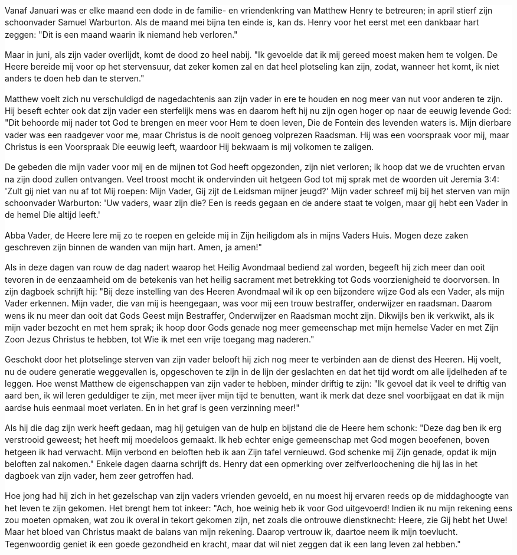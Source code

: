 Vanaf Januari was er elke maand een dode in de familie- en vriendenkring van Matthew Henry te betreuren; in april stierf zijn schoonvader Samuel Warburton. Als de maand mei bijna ten einde is, kan ds. Henry voor het eerst met een dankbaar hart zeggen: "Dit is een maand waarin ik niemand heb verloren."

Maar in juni, als zijn vader overlijdt, komt de dood zo heel nabij. "Ik gevoelde dat ik mij gereed moest maken hem te volgen. De Heere bereide mij voor op het stervensuur, dat zeker komen zal en dat heel plotseling kan zijn, zodat, wanneer het komt, ik niet anders te doen heb dan te sterven."

Matthew voelt zich nu verschuldigd de nagedachtenis aan zijn vader in ere te houden en nog meer van nut voor anderen te zijn. Hij beseft echter ook dat zijn vader een sterfelijk mens was en daarom heft hij nu zijn ogen hoger op naar de eeuwig levende God: "Dit behoorde mij nader tot God te brengen en meer voor Hem te doen leven, Die de Fontein des levenden waters is. Mijn dierbare vader was een raadgever voor me, maar Christus is de nooit genoeg volprezen Raadsman. Hij was een voorspraak voor mij, maar Christus is een Voorspraak Die eeuwig leeft, waardoor Hij bekwaam is mij volkomen te zaligen.

De gebeden die mijn vader voor mij en de mijnen tot God heeft opgezonden, zijn niet verloren; ik hoop dat we de vruchten ervan na zijn dood zullen ontvangen. Veel troost mocht ik ondervinden uit hetgeen God tot mij sprak met de woorden uit Jeremia 3:4: 'Zult gij niet van nu af tot Mij roepen: Mijn Vader, Gij zijt de Leidsman mijner jeugd?' Mijn vader schreef mij bij het sterven van mijn schoonvader Warburton: 'Uw vaders, waar zijn die? Een is reeds gegaan en de andere staat te volgen, maar gij hebt een Vader in de hemel Die altijd leeft.'

Abba Vader, de Heere lere mij zo te roepen en geleide mij in Zijn heiligdom als in mijns Vaders Huis. Mogen deze zaken geschreven zijn binnen de wanden van mijn hart. Amen, ja amen!"

Als in deze dagen van rouw de dag nadert waarop het Heilig Avondmaal bediend zal worden, begeeft hij zich meer dan ooit tevoren in de eenzaamheid om de betekenis van het heilig sacrament met betrekking tot Gods voorzienigheid te doorvorsen. In zijn dagboek schrijft hij: "Bij deze instelling van des Heeren Avondmaal wil ik op een bijzondere wijze God als een Vader, als mijn Vader erkennen. Mijn vader, die van mij is heengegaan, was voor mij een trouw bestraffer, onderwijzer en raadsman. Daarom wens ik nu meer dan ooit dat Gods Geest mijn Bestraffer, Onderwijzer en Raadsman mocht zijn. Dikwijls ben ik verkwikt, als ik mijn vader bezocht en met hem sprak; ik hoop door Gods genade nog meer gemeenschap met mijn hemelse Vader en met Zijn Zoon Jezus Christus te hebben, tot Wie ik met een vrije toegang mag naderen."

Geschokt door het plotselinge sterven van zijn vader belooft hij zich nog meer te verbinden aan de dienst des Heeren. Hij voelt, nu de oudere generatie weggevallen is, opgeschoven te zijn in de lijn der geslachten en dat het tijd wordt om alle ijdelheden af te leggen. Hoe wenst Matthew de eigenschappen van zijn vader te hebben, minder driftig te zijn: "Ik gevoel dat ik veel te driftig van aard ben, ik wil leren geduldiger te zijn, met meer ijver mijn tijd te benutten, want ik merk dat deze snel voorbijgaat en dat ik mijn aardse huis eenmaal moet verlaten. En in het graf is geen verzinning meer!"

Als hij die dag zijn werk heeft gedaan, mag hij getuigen van de hulp en bijstand die de Heere hem schonk: "Deze dag ben ik erg verstrooid geweest; het heeft mij moedeloos gemaakt. Ik heb echter enige gemeenschap met God mogen beoefenen, boven hetgeen ik had verwacht. Mijn verbond en beloften heb ik aan Zijn tafel vernieuwd. God schenke mij Zijn genade, opdat ik mijn beloften zal nakomen." Enkele dagen daarna schrijft ds. Henry dat een opmerking over zelfverloochening die hij las in het dagboek van zijn vader, hem zeer getroffen had.

Hoe jong had hij zich in het gezelschap van zijn vaders vrienden gevoeld, en nu moest hij ervaren reeds op de middaghoogte van het leven te zijn gekomen. Het brengt hem tot inkeer: "Ach, hoe weinig heb ik voor God uitgevoerd! Indien ik nu mijn rekening eens zou moeten opmaken, wat zou ik overal in tekort gekomen zijn, net zoals die ontrouwe dienstknecht: Heere, zie Gij hebt het Uwe! Maar het bloed van Christus maakt de balans van mijn rekening. Daarop vertrouw ik, daartoe neem ik mijn toevlucht. Tegenwoordig geniet ik een goede gezondheid en kracht, maar dat wil niet zeggen dat ik een lang leven zal hebben."
